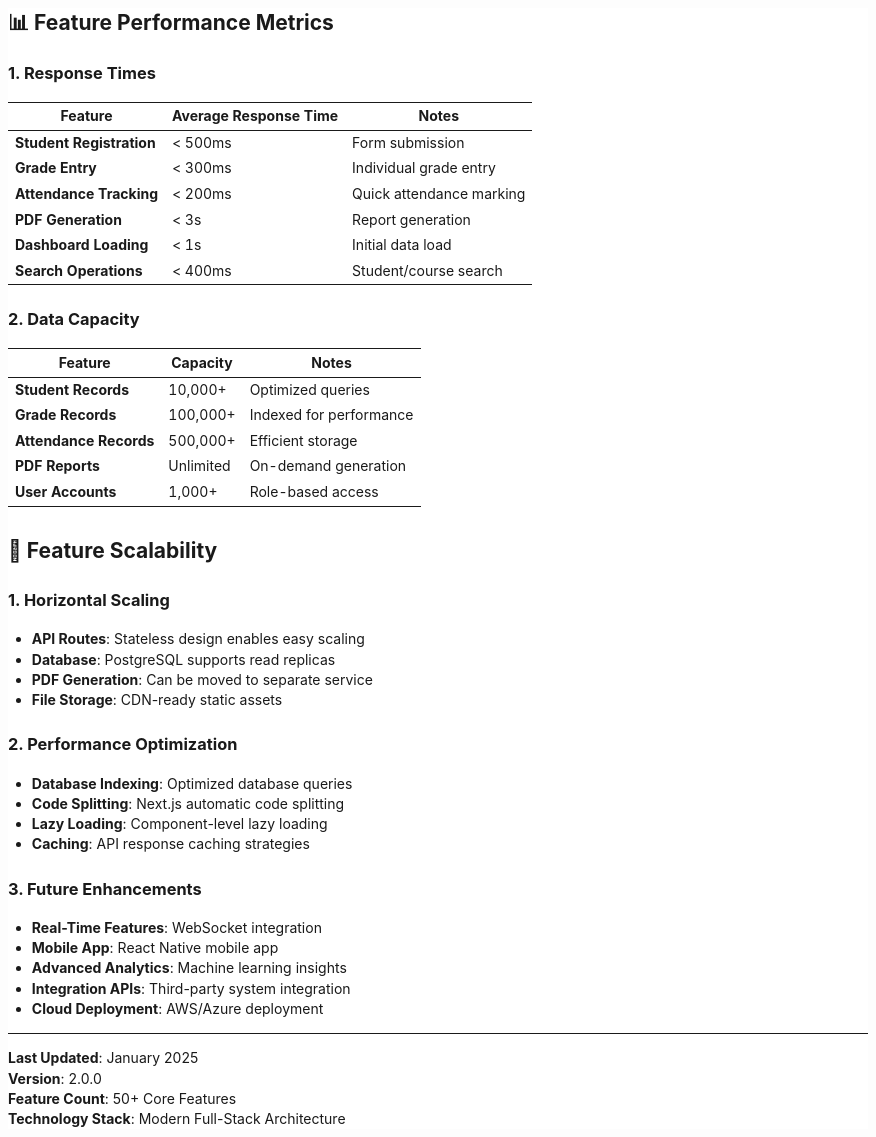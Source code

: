 ## 📊 **Feature Performance Metrics**

### **1. Response Times**

| Feature | Average Response Time | Notes |
|---------|----------------------|-------|
| **Student Registration** | < 500ms | Form submission |
| **Grade Entry** | < 300ms | Individual grade entry |
| **Attendance Tracking** | < 200ms | Quick attendance marking |
| **PDF Generation** | < 3s | Report generation |
| **Dashboard Loading** | < 1s | Initial data load |
| **Search Operations** | < 400ms | Student/course search |

### **2. Data Capacity**

| Feature | Capacity | Notes |
|---------|----------|-------|
| **Student Records** | 10,000+ | Optimized queries |
| **Grade Records** | 100,000+ | Indexed for performance |
| **Attendance Records** | 500,000+ | Efficient storage |
| **PDF Reports** | Unlimited | On-demand generation |
| **User Accounts** | 1,000+ | Role-based access |

## 🚀 **Feature Scalability**

### **1. Horizontal Scaling**

- **API Routes**: Stateless design enables easy scaling
- **Database**: PostgreSQL supports read replicas
- **PDF Generation**: Can be moved to separate service
- **File Storage**: CDN-ready static assets

### **2. Performance Optimization**

- **Database Indexing**: Optimized database queries
- **Code Splitting**: Next.js automatic code splitting
- **Lazy Loading**: Component-level lazy loading
- **Caching**: API response caching strategies

### **3. Future Enhancements**

- **Real-Time Features**: WebSocket integration
- **Mobile App**: React Native mobile app
- **Advanced Analytics**: Machine learning insights
- **Integration APIs**: Third-party system integration
- **Cloud Deployment**: AWS/Azure deployment

---

**Last Updated**: January 2025  
**Version**: 2.0.0  
**Feature Count**: 50+ Core Features  
**Technology Stack**: Modern Full-Stack Architecture
